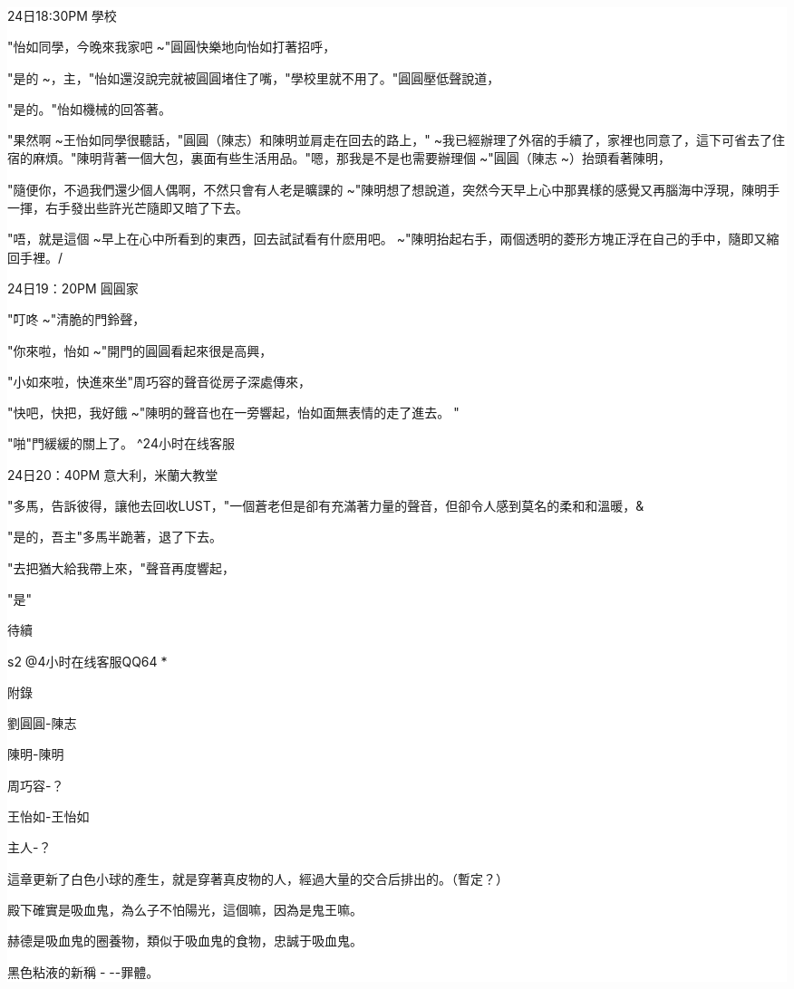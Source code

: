 24日18:30PM 學校

"怡如同學，今晚來我家吧 ~"圓圓快樂地向怡如打著招呼，

"是的 ~，主，"怡如還沒說完就被圓圓堵住了嘴，"學校里就不用了。"圓圓壓低聲說道，

"是的。"怡如機械的回答著。

"果然啊 ~王怡如同學很聽話，"圓圓（陳志）和陳明並肩走在回去的路上，" ~我已經辦理了外宿的手續了，家裡也同意了，這下可省去了住宿的麻煩。"陳明背著一個大包，裏面有些生活用品。"嗯，那我是不是也需要辦理個 ~"圓圓（陳志 ~）抬頭看著陳明，

"隨便你，不過我們還少個人偶啊，不然只會有人老是曠課的 ~"陳明想了想說道，突然今天早上心中那異樣的感覺又再腦海中浮現，陳明手一揮，右手發出些許光芒隨即又暗了下去。

"唔，就是這個 ~早上在心中所看到的東西，回去試試看有什麽用吧。 ~"陳明抬起右手，兩個透明的菱形方塊正浮在自己的手中，隨即又縮回手裡。/

24日19：20PM 圓圓家

"叮咚 ~"清脆的門鈴聲，

"你來啦，怡如 ~"開門的圓圓看起來很是高興，

"小如來啦，快進來坐"周巧容的聲音從房子深處傳來，

"快吧，快把，我好餓 ~"陳明的聲音也在一旁響起，怡如面無表情的走了進去。 "

"啪"門緩緩的關上了。
^24小时在线客服

24日20：40PM 意大利，米蘭大教堂

"多馬，告訴彼得，讓他去回收LUST，"一個蒼老但是卻有充滿著力量的聲音，但卻令人感到莫名的柔和和溫暖，&

"是的，吾主"多馬半跪著，退了下去。

"去把猶大給我帶上來，"聲音再度響起，

"是"

待續

s2 @4小时在线客服QQ64 *

附錄

劉圓圓-陳志

陳明-陳明

周巧容-？

王怡如-王怡如

主人-？

這章更新了白色小球的產生，就是穿著真皮物的人，經過大量的交合后排出的。（暫定？）

殿下確實是吸血鬼，為么子不怕陽光，這個嘛，因為是鬼王嘛。

赫德是吸血鬼的圈養物，類似于吸血鬼的食物，忠誠于吸血鬼。

黑色粘液的新稱 - --罪體。


